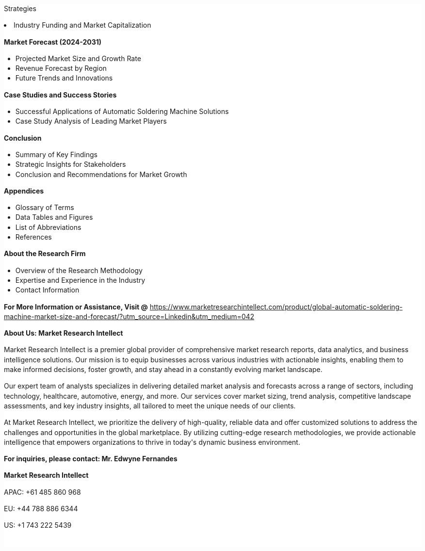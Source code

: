 Strategies</li><li>Industry Funding and Market Capitalization</li></ul><p><strong>Market Forecast (2024-2031)</strong></p><ul><li>Projected Market Size and Growth Rate</li><li>Revenue Forecast by Region</li><li>Future Trends and Innovations</li></ul><p><strong>Case Studies and Success Stories</strong></p><ul><li>Successful Applications of Automatic Soldering Machine Solutions</li><li>Case Study Analysis of Leading Market Players</li></ul><p><strong>Conclusion</strong></p><ul><li>Summary of Key Findings</li><li>Strategic Insights for Stakeholders</li><li>Conclusion and Recommendations for Market Growth</li></ul><p><strong>Appendices</strong></p><ul><li>Glossary of Terms</li><li>Data Tables and Figures</li><li>List of Abbreviations</li><li>References</li></ul><p><strong>About the Research Firm</strong></p><ul><li>Overview of the Research Methodology</li><li>Expertise and Experience in the Industry</li><li>Contact Information</li></ul></div><div class="article-main__content" data-test-id="publishing-text-block"><p><span class="font-[700]"><strong>For More Information or Assistance, Visit @</strong>&nbsp;<a href="https://www.marketresearchintellect.com/product/global-automatic-soldering-machine-market-size-and-forecast/?utm_source=Linkedin&utm_medium=042">https://www.marketresearchintellect.com/product/global-automatic-soldering-machine-market-size-and-forecast/?utm_source=Linkedin&utm_medium=042</a></span></p><p><strong>About Us: Market Research Intellect</strong></p><p>Market Research Intellect is a premier global provider of comprehensive market research reports, data analytics, and business intelligence solutions. Our mission is to equip businesses across various industries with actionable insights, enabling them to make informed decisions, foster growth, and stay ahead in a constantly evolving market landscape.</p><p>Our expert team of analysts specializes in delivering detailed market analysis and forecasts across a range of sectors, including technology, healthcare, automotive, energy, and more. Our services cover market sizing, trend analysis, competitive landscape assessments, and key industry insights, all tailored to meet the unique needs of our clients.</p><p>At Market Research Intellect, we prioritize the delivery of high-quality, reliable data and offer customized solutions to address the challenges and opportunities in the global marketplace. By utilizing cutting-edge research methodologies, we provide actionable intelligence that empowers organizations to thrive in today's dynamic business environment.</p><p><strong>For inquiries, please contact: Mr. Edwyne Fernandes</strong></p><p><strong>Market Research Intellect</strong></p><p>APAC: +61 485 860 968</p><p>EU: +44 788 886 6344</p><p>US: +1 743 222 5439</p></div><div class="article-main__content" data-test-id="publishing-text-block">&nbsp;</div>
